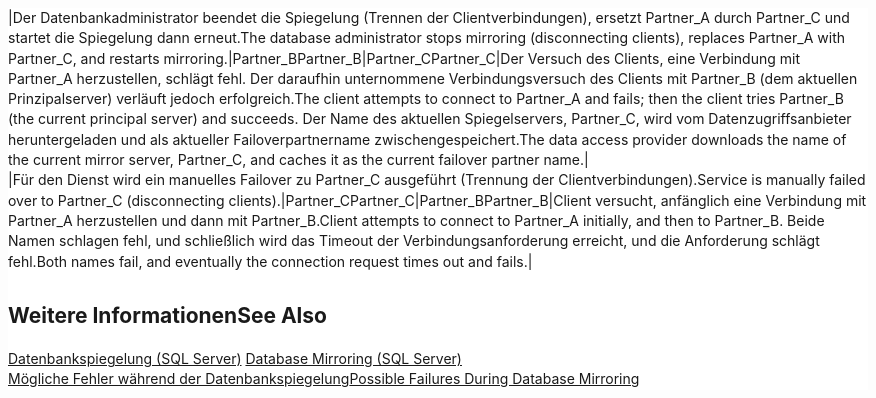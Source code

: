 |<span data-ttu-id="7d0b1-308">Der Datenbankadministrator beendet die Spiegelung (Trennen der Clientverbindungen), ersetzt Partner_A durch Partner_C und startet die Spiegelung dann erneut.</span><span class="sxs-lookup"><span data-stu-id="7d0b1-308">The database administrator stops mirroring (disconnecting clients), replaces Partner_A with Partner_C, and restarts mirroring.</span></span>|<span data-ttu-id="7d0b1-309">Partner_B</span><span class="sxs-lookup"><span data-stu-id="7d0b1-309">Partner_B</span></span>|<span data-ttu-id="7d0b1-310">Partner_C</span><span class="sxs-lookup"><span data-stu-id="7d0b1-310">Partner_C</span></span>|<span data-ttu-id="7d0b1-311">Der Versuch des Clients, eine Verbindung mit Partner_A herzustellen, schlägt fehl. Der daraufhin unternommene Verbindungsversuch des Clients mit Partner_B (dem aktuellen Prinzipalserver) verläuft jedoch erfolgreich.</span><span class="sxs-lookup"><span data-stu-id="7d0b1-311">The client attempts to connect to Partner_A and fails; then the client tries Partner_B (the current principal server) and succeeds.</span></span> <span data-ttu-id="7d0b1-312">Der Name des aktuellen Spiegelservers, Partner_C, wird vom Datenzugriffsanbieter heruntergeladen und als aktueller Failoverpartnername zwischengespeichert.</span><span class="sxs-lookup"><span data-stu-id="7d0b1-312">The data access provider downloads the name of the current mirror server, Partner_C, and caches it as the current failover partner name.</span></span>|  
|<span data-ttu-id="7d0b1-313">Für den Dienst wird ein manuelles Failover zu Partner_C ausgeführt (Trennung der Clientverbindungen).</span><span class="sxs-lookup"><span data-stu-id="7d0b1-313">Service is manually failed over to Partner_C (disconnecting clients).</span></span>|<span data-ttu-id="7d0b1-314">Partner_C</span><span class="sxs-lookup"><span data-stu-id="7d0b1-314">Partner_C</span></span>|<span data-ttu-id="7d0b1-315">Partner_B</span><span class="sxs-lookup"><span data-stu-id="7d0b1-315">Partner_B</span></span>|<span data-ttu-id="7d0b1-316">Client versucht, anfänglich eine Verbindung mit Partner_A herzustellen und dann mit Partner_B.</span><span class="sxs-lookup"><span data-stu-id="7d0b1-316">Client attempts to connect to Partner_A initially, and then to Partner_B.</span></span> <span data-ttu-id="7d0b1-317">Beide Namen schlagen fehl, und schließlich wird das Timeout der Verbindungsanforderung erreicht, und die Anforderung schlägt fehl.</span><span class="sxs-lookup"><span data-stu-id="7d0b1-317">Both names fail, and eventually the connection request times out and fails.</span></span>|  
  
## <a name="see-also"></a><span data-ttu-id="7d0b1-318">Weitere Informationen</span><span class="sxs-lookup"><span data-stu-id="7d0b1-318">See Also</span></span>  
 <span data-ttu-id="7d0b1-319">[Datenbankspiegelung &#40;SQL Server&#41;](database-mirroring-sql-server.md) </span><span class="sxs-lookup"><span data-stu-id="7d0b1-319">[Database Mirroring &#40;SQL Server&#41;](database-mirroring-sql-server.md) </span></span>  
 [<span data-ttu-id="7d0b1-320">Mögliche Fehler während der Datenbankspiegelung</span><span class="sxs-lookup"><span data-stu-id="7d0b1-320">Possible Failures During Database Mirroring</span></span>](possible-failures-during-database-mirroring.md)  
  
  
